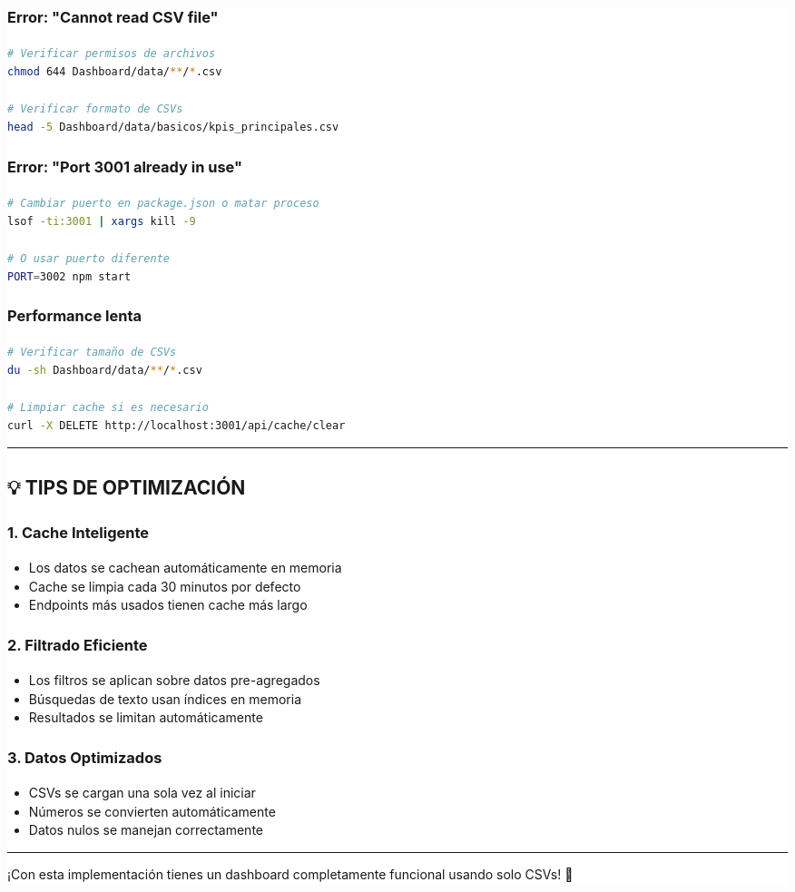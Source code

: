 ### **Error: "Cannot read CSV file"**
```bash
# Verificar permisos de archivos
chmod 644 Dashboard/data/**/*.csv

# Verificar formato de CSVs
head -5 Dashboard/data/basicos/kpis_principales.csv
```

### **Error: "Port 3001 already in use"**
```bash
# Cambiar puerto en package.json o matar proceso
lsof -ti:3001 | xargs kill -9

# O usar puerto diferente
PORT=3002 npm start
```

### **Performance lenta**
```bash
# Verificar tamaño de CSVs
du -sh Dashboard/data/**/*.csv

# Limpiar cache si es necesario
curl -X DELETE http://localhost:3001/api/cache/clear
```

---

## 💡 **TIPS DE OPTIMIZACIÓN**

### **1. Cache Inteligente**
- Los datos se cachean automáticamente en memoria
- Cache se limpia cada 30 minutos por defecto
- Endpoints más usados tienen cache más largo

### **2. Filtrado Eficiente**
- Los filtros se aplican sobre datos pre-agregados
- Búsquedas de texto usan índices en memoria
- Resultados se limitan automáticamente

### **3. Datos Optimizados**
- CSVs se cargan una sola vez al iniciar
- Números se convierten automáticamente
- Datos nulos se manejan correctamente

---

¡Con esta implementación tienes un dashboard completamente funcional usando solo CSVs! 🎉
